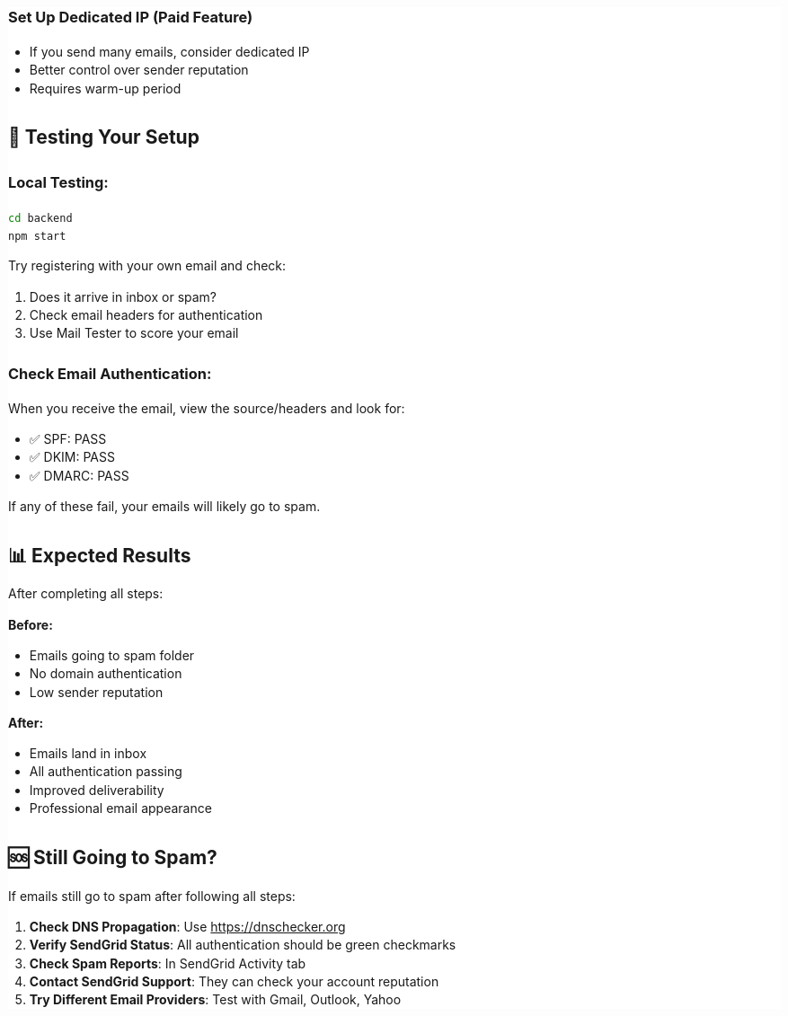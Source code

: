 ### Set Up Dedicated IP (Paid Feature)
- If you send many emails, consider dedicated IP
- Better control over sender reputation
- Requires warm-up period

## 🧪 Testing Your Setup

### Local Testing:
```bash
cd backend
npm start
```

Try registering with your own email and check:
1. Does it arrive in inbox or spam?
2. Check email headers for authentication
3. Use Mail Tester to score your email

### Check Email Authentication:

When you receive the email, view the source/headers and look for:
- ✅ SPF: PASS
- ✅ DKIM: PASS  
- ✅ DMARC: PASS

If any of these fail, your emails will likely go to spam.

## 📊 Expected Results

After completing all steps:

**Before:**
- Emails going to spam folder
- No domain authentication
- Low sender reputation

**After:**
- Emails land in inbox
- All authentication passing
- Improved deliverability
- Professional email appearance

## 🆘 Still Going to Spam?

If emails still go to spam after following all steps:

1. **Check DNS Propagation**: Use https://dnschecker.org
2. **Verify SendGrid Status**: All authentication should be green checkmarks
3. **Check Spam Reports**: In SendGrid Activity tab
4. **Contact SendGrid Support**: They can check your account reputation
5. **Try Different Email Providers**: Test with Gmail, Outlook, Yahoo
